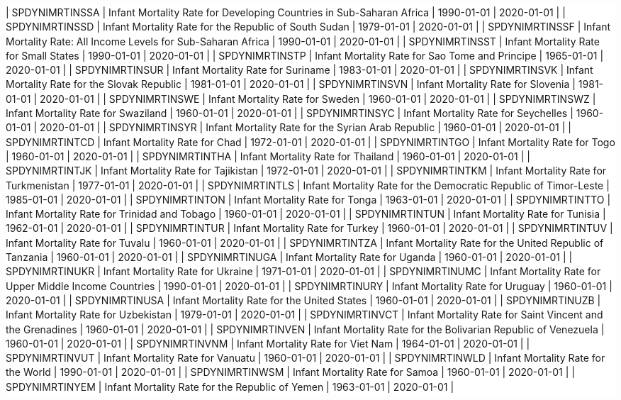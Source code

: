 | SPDYNIMRTINSSA | Infant Mortality Rate for Developing Countries in Sub-Saharan Africa              | 1990-01-01          | 2020-01-01        |
| SPDYNIMRTINSSD | Infant Mortality Rate for the Republic of South Sudan                             | 1979-01-01          | 2020-01-01        |
| SPDYNIMRTINSSF | Infant Mortality Rate: All Income Levels for Sub-Saharan Africa                   | 1990-01-01          | 2020-01-01        |
| SPDYNIMRTINSST | Infant Mortality Rate for Small States                                            | 1990-01-01          | 2020-01-01        |
| SPDYNIMRTINSTP | Infant Mortality Rate for Sao Tome and Principe                                   | 1965-01-01          | 2020-01-01        |
| SPDYNIMRTINSUR | Infant Mortality Rate for Suriname                                                | 1983-01-01          | 2020-01-01        |
| SPDYNIMRTINSVK | Infant Mortality Rate for the Slovak Republic                                     | 1981-01-01          | 2020-01-01        |
| SPDYNIMRTINSVN | Infant Mortality Rate for Slovenia                                                | 1981-01-01          | 2020-01-01        |
| SPDYNIMRTINSWE | Infant Mortality Rate for Sweden                                                  | 1960-01-01          | 2020-01-01        |
| SPDYNIMRTINSWZ | Infant Mortality Rate for Swaziland                                               | 1960-01-01          | 2020-01-01        |
| SPDYNIMRTINSYC | Infant Mortality Rate for Seychelles                                              | 1960-01-01          | 2020-01-01        |
| SPDYNIMRTINSYR | Infant Mortality Rate for the Syrian Arab Republic                                | 1960-01-01          | 2020-01-01        |
| SPDYNIMRTINTCD | Infant Mortality Rate for Chad                                                    | 1972-01-01          | 2020-01-01        |
| SPDYNIMRTINTGO | Infant Mortality Rate for Togo                                                    | 1960-01-01          | 2020-01-01        |
| SPDYNIMRTINTHA | Infant Mortality Rate for Thailand                                                | 1960-01-01          | 2020-01-01        |
| SPDYNIMRTINTJK | Infant Mortality Rate for Tajikistan                                              | 1972-01-01          | 2020-01-01        |
| SPDYNIMRTINTKM | Infant Mortality Rate for Turkmenistan                                            | 1977-01-01          | 2020-01-01        |
| SPDYNIMRTINTLS | Infant Mortality Rate for the Democratic Republic of Timor-Leste                  | 1985-01-01          | 2020-01-01        |
| SPDYNIMRTINTON | Infant Mortality Rate for Tonga                                                   | 1963-01-01          | 2020-01-01        |
| SPDYNIMRTINTTO | Infant Mortality Rate for Trinidad and Tobago                                     | 1960-01-01          | 2020-01-01        |
| SPDYNIMRTINTUN | Infant Mortality Rate for Tunisia                                                 | 1962-01-01          | 2020-01-01        |
| SPDYNIMRTINTUR | Infant Mortality Rate for Turkey                                                  | 1960-01-01          | 2020-01-01        |
| SPDYNIMRTINTUV | Infant Mortality Rate for Tuvalu                                                  | 1960-01-01          | 2020-01-01        |
| SPDYNIMRTINTZA | Infant Mortality Rate for the United Republic of Tanzania                         | 1960-01-01          | 2020-01-01        |
| SPDYNIMRTINUGA | Infant Mortality Rate for Uganda                                                  | 1960-01-01          | 2020-01-01        |
| SPDYNIMRTINUKR | Infant Mortality Rate for Ukraine                                                 | 1971-01-01          | 2020-01-01        |
| SPDYNIMRTINUMC | Infant Mortality Rate for Upper Middle Income Countries                           | 1990-01-01          | 2020-01-01        |
| SPDYNIMRTINURY | Infant Mortality Rate for Uruguay                                                 | 1960-01-01          | 2020-01-01        |
| SPDYNIMRTINUSA | Infant Mortality Rate for the United States                                       | 1960-01-01          | 2020-01-01        |
| SPDYNIMRTINUZB | Infant Mortality Rate for Uzbekistan                                              | 1979-01-01          | 2020-01-01        |
| SPDYNIMRTINVCT | Infant Mortality Rate for Saint Vincent and the Grenadines                        | 1960-01-01          | 2020-01-01        |
| SPDYNIMRTINVEN | Infant Mortality Rate for the Bolivarian Republic of Venezuela                    | 1960-01-01          | 2020-01-01        |
| SPDYNIMRTINVNM | Infant Mortality Rate for Viet Nam                                                | 1964-01-01          | 2020-01-01        |
| SPDYNIMRTINVUT | Infant Mortality Rate for Vanuatu                                                 | 1960-01-01          | 2020-01-01        |
| SPDYNIMRTINWLD | Infant Mortality Rate for the World                                               | 1990-01-01          | 2020-01-01        |
| SPDYNIMRTINWSM | Infant Mortality Rate for Samoa                                                   | 1960-01-01          | 2020-01-01        |
| SPDYNIMRTINYEM | Infant Mortality Rate for the Republic of Yemen                                   | 1963-01-01          | 2020-01-01        |